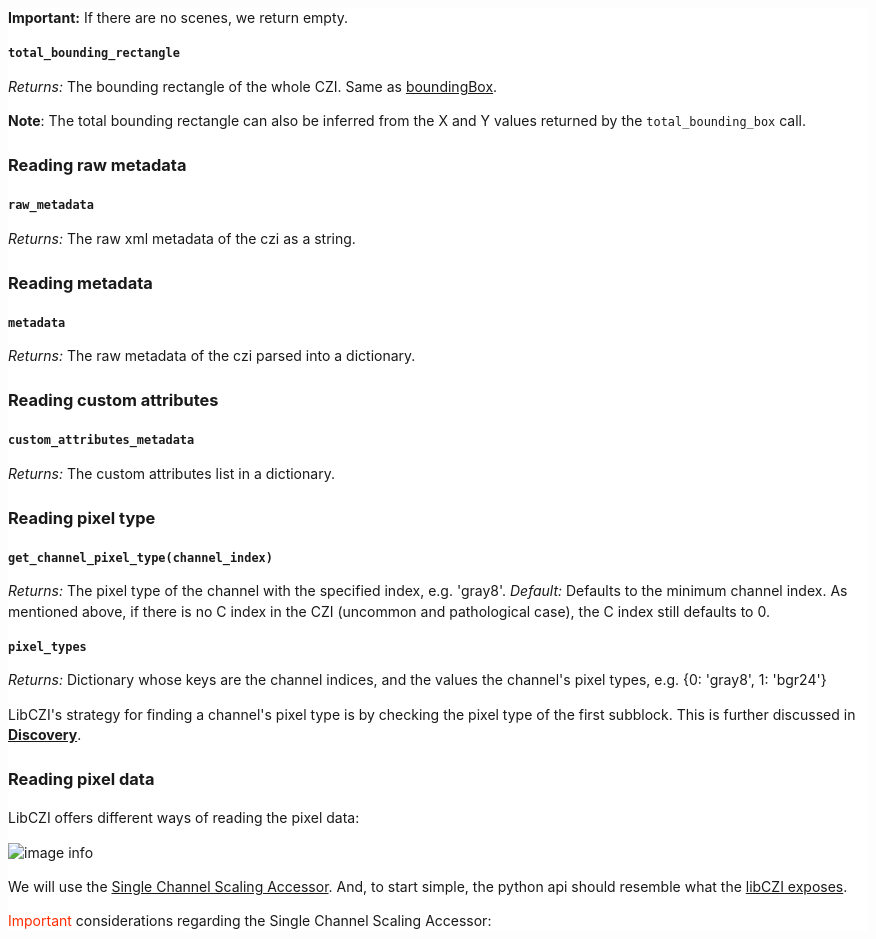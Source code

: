 **Important:** If there are no scenes, we return empty.

**`total_bounding_rectangle`**

*Returns:* The bounding rectangle of the whole CZI. Same as [boundingBox](https://zeiss.github.io/libczi/structlib_c_z_i_1_1_sub_block_statistics.html#a924c2adf7f3e132470dfeb06ea1e958c).

**Note**: The total bounding rectangle can also be inferred from the X and Y values returned by the `total_bounding_box` call.

### Reading raw metadata

**`raw_metadata`**

*Returns:* The raw xml metadata of the czi as a string.

### Reading metadata

**`metadata`**

*Returns:* The raw metadata of the czi parsed into a dictionary.

### Reading custom attributes

**`custom_attributes_metadata`**

*Returns:* The custom attributes list in a dictionary.

### Reading pixel type

**`get_channel_pixel_type(channel_index)`**

*Returns:* The pixel type of the channel with the specified index, e.g. 'gray8'. 
*Default:* Defaults to the minimum channel index. As mentioned above, if there is no C index in the CZI (uncommon and pathological case), the C index still defaults to 0.

**`pixel_types`**

*Returns:* Dictionary whose keys are the channel indices, and the values the channel's pixel types, e.g.  {0: 'gray8', 1: 'bgr24'}

LibCZI's strategy for finding a channel's pixel type is by checking the pixel type of the first subblock. This is further discussed in [**Discovery**](#discovery).

### Reading pixel data

LibCZI offers different ways of reading the pixel data:

![image info](doc/images/libczi_access_types.png)  

We will use the [Single Channel Scaling Accessor](https://zeiss.github.io/libczi/classlib_c_z_i_1_1_i_single_channel_scaling_tile_accessor.html). And, to start simple, the python api should resemble what the [libCZI exposes](https://zeiss.github.io/libczi/classlib_c_z_i_1_1_i_single_channel_scaling_tile_accessor.html).

<span style="color: #FF2C00">Important</span> considerations regarding the Single Channel Scaling Accessor:
